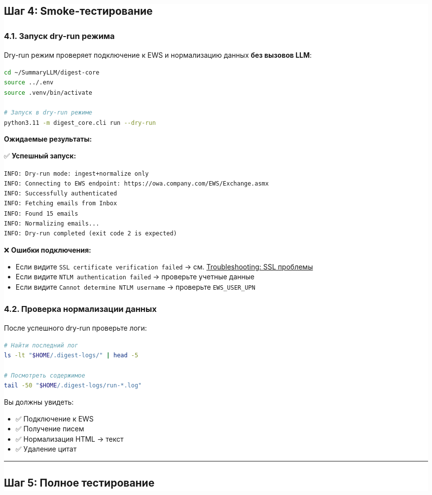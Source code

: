 ## Шаг 4: Smoke-тестирование

### 4.1. Запуск dry-run режима

Dry-run режим проверяет подключение к EWS и нормализацию данных **без вызовов LLM**:

```bash
cd ~/SummaryLLM/digest-core
source ../.env
source .venv/bin/activate

# Запуск в dry-run режиме
python3.11 -m digest_core.cli run --dry-run
```

**Ожидаемые результаты:**

✅ **Успешный запуск:**
```
INFO: Dry-run mode: ingest+normalize only
INFO: Connecting to EWS endpoint: https://owa.company.com/EWS/Exchange.asmx
INFO: Successfully authenticated
INFO: Fetching emails from Inbox
INFO: Found 15 emails
INFO: Normalizing emails...
INFO: Dry-run completed (exit code 2 is expected)
```

❌ **Ошибки подключения:**
- Если видите `SSL certificate verification failed` → см. [Troubleshooting: SSL проблемы](#ssl-сертификаты)
- Если видите `NTLM authentication failed` → проверьте учетные данные
- Если видите `Cannot determine NTLM username` → проверьте `EWS_USER_UPN`

### 4.2. Проверка нормализации данных

После успешного dry-run проверьте логи:

```bash
# Найти последний лог
ls -lt "$HOME/.digest-logs/" | head -5

# Посмотреть содержимое
tail -50 "$HOME/.digest-logs/run-*.log"
```

Вы должны увидеть:
- ✅ Подключение к EWS
- ✅ Получение писем
- ✅ Нормализация HTML → текст
- ✅ Удаление цитат

---

## Шаг 5: Полное тестирование
